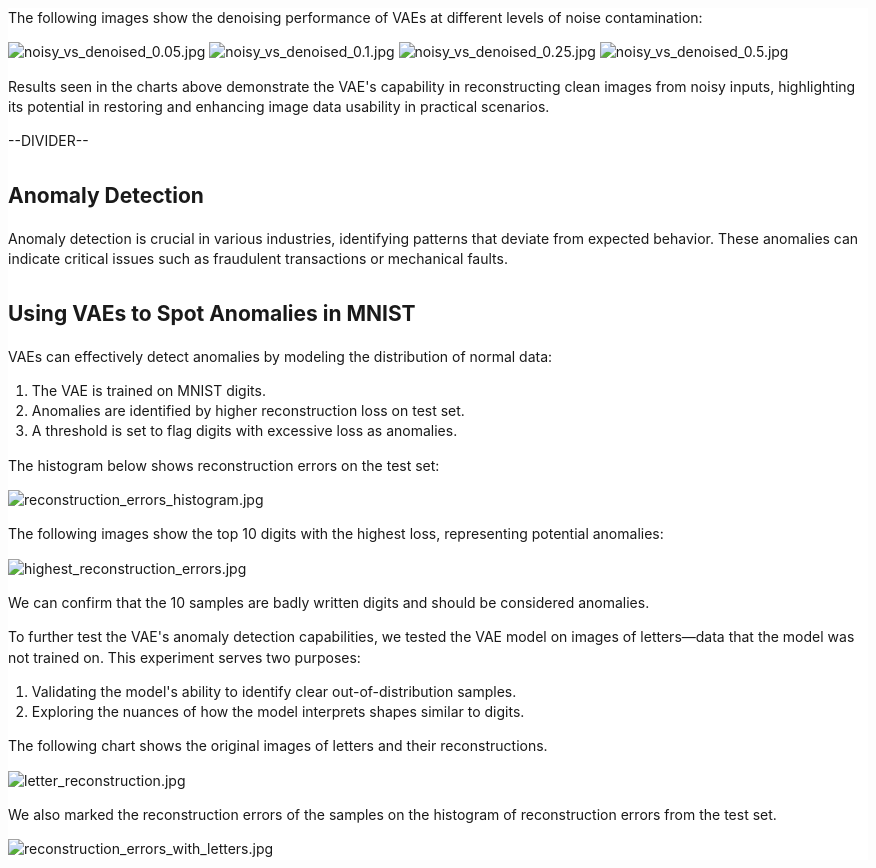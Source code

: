  The following images show the denoising performance of VAEs at different levels of noise contamination:
 
 ![noisy_vs_denoised_0.05.jpg](noisy_vs_denoised_0.05.jpg)
 ![noisy_vs_denoised_0.1.jpg](noisy_vs_denoised_0.1.jpg)
 ![noisy_vs_denoised_0.25.jpg](noisy_vs_denoised_0.25.jpg)
 ![noisy_vs_denoised_0.5.jpg](noisy_vs_denoised_0.5.jpg)
 
 Results seen in the charts above demonstrate the VAE's capability in reconstructing clean images from noisy inputs, highlighting its potential in restoring and enhancing image data usability in practical scenarios.

--DIVIDER--

## Anomaly Detection

Anomaly detection is crucial in various industries, identifying patterns that deviate from expected behavior. These anomalies can indicate critical issues such as fraudulent transactions or mechanical faults.

 <h2> Using VAEs to Spot Anomalies in MNIST</h2>
 VAEs can effectively detect anomalies by modeling the distribution of normal data:
 
 1. The VAE is trained on MNIST digits.
 2. Anomalies are identified by higher reconstruction loss on test set.
 3. A threshold is set to flag digits with excessive loss as anomalies.
 
 The histogram below shows reconstruction errors on the test set:
 
 ![reconstruction_errors_histogram.jpg](reconstruction_errors_histogram.jpg)
 
 The following images show the top 10 digits with the highest loss, representing potential anomalies:
 
 ![highest_reconstruction_errors.jpg](highest_reconstruction_errors.jpg)
 
 We can confirm that the 10 samples are badly written digits and should be considered anomalies. 
 
 
 
 To further test the VAE's anomaly detection capabilities, we tested the VAE model on images of letters—data that the model was not trained on. This experiment serves two purposes:
 
 1. Validating the model's ability to identify clear out-of-distribution samples.
 2. Exploring the nuances of how the model interprets shapes similar to digits.
 
 The following chart shows the original images of letters and their reconstructions.
 
 ![letter_reconstruction.jpg](letter_reconstruction.jpg)
 
 We also marked the reconstruction errors of the samples on the histogram of reconstruction errors from the test set. 
 
 ![reconstruction_errors_with_letters.jpg](reconstruction_errors_with_letters.jpg)
 